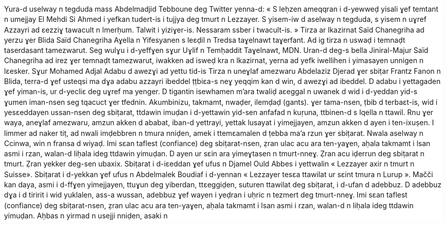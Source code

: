 Yura-d uselway n tegduda mass Abdelmadjid
Tebboune deg Twitter yenna-d:
« S leḥzen ameqqran i
d-yewweḍ yisali ɣef temtant n
umejjay El Mehdi Si Ahmed
i yefkan tudert-is i tujjya deg
tmurt n Lezzayer. S yisem-iw
d aselway n tegduda, s yisem
n uɣref Azzayri ad ɛezziɣ
tawacult n lmerḥum. Talwit i
yiziɣer-is. Nessaram ssber i twacult-is. »
Tirza ar lkazirnat
Saïd Chanegriha ad
yerzu ɣer Blida
Saïd Chanegriha Aɣella n
Yifesyanen s leɛḍil n Tredsa
taɣelnawt taɣerfant. Ad
ig tirza n uswaḍ i temnaḍt
taserdasant tamezwarut. Seg
wulɣu i d-yeffɣen sɣur Uɣlif n
Temḥaddit Taɣelnawt, MDN.
Uran-d deg-s bella Jiniral-Majur Saïd Chanegriha ad
irez ɣer temnaḍt tamezwarut,
iwakken ad isweḍ kra n
lkazirnat, yerna ad yefk
iwellihen i yimasayen unnigen n lɛesker.
Sɣur Mohamed Adjal
Adabu d awezɣi ad yettu tid-is
Tirza n uneɣlaf amezwaru Abdelaziz Djerad ɣer sbiṭar
Frantz Fanon n Blida, terra-d ɣef usteqsi ma dɣa adabu
azzayri ibeddel ṭṭbiɛa-s neɣ yeqqim kan d win, d awezɣi
ad ibeddel. D adabu i yettagaden ɣef yiman-is, ur
d-yecliɛ deg uɣref ma yenger. D tigantin isewhamen
m’ara twaliḍ aɛeggal n uwanek d wid i d-yeddan yid-s
ɣumen iman-nsen seg tqacuct ɣer tfednin. Akumbinizu,
takmamt, nwaḍer, ilemḍaḍ (gants). ɣer tama-nsen,
ṭbib d terbaɛt-is, wid i yesɛeddayen ussan-nsen deg
sbiṭarat, ttdawin imuḍan i d-yettawin yid-sen anfafad
n kuṛuna, ttbinen-d s lqella n ttawil. Rnu ɣer waya,
aneɣlaf amezwaru, amzun akken d ababat, iban-d
yettrayi, yettak lusayat i yimejjayen, amzun akken
d ayen i ten-ixuṣen. I limmer ad naker tiṭ, ad nwali
imḍebbren n tmura nniḍen, amek i ttemɛamalen d
ṭebba ma’a rzun ɣer sbiṭarat. Nwala aselway n Ccinwa,
win n fransa d wiyaḍ. Imi sɛan taflest (confiance)
deg sbiṭarat-nsen, ẓran ulac acu ara ten-yaɣen, aḥala
takmamt i lsan asmi i rzan, walan-d liḥala ideg ttdawin
yimuḍan. D ayen ur sɛin ara yimeɣtasen n tmurt-nneɣ.
Ẓran acu iḍerrun deg sbiṭarat n tmurt. Ẓran yekker deg-sen ubaxix. Sbiṭarat i d-iɛeddan ɣef ufus n Djamel Ould
Abbes i yettwalin « Lezzayer axir n tmurt n Suisse».
Sbiṭarat i d-yekkan ɣef ufus n Abdelmalek Boudiaf i
d-yennan « Lezzayer tesɛa ttawilat ur sɛint tmura n
Lurup ». Mačči kan daya, asmi i d-ffɣen yimejjayen,
ttuɣun deg yiberdan, ttɛeggiḍen, suturen ttawilat deg
sbiṭarat, i d-ufan d adebbuz. D adebbuz dɣa i d tiririt
i wid yuklalen, ass-a wussan, adebbuz ɣef wayen i
yeḍran i uḥric n tezmert deg tmurt-nneɣ.
Imi sɛan taflest (confiance) deg sbiṭarat-nsen,
ẓran ulac acu ara ten-yaɣen, aḥala
takmamt i lsan asmi
i rzan, walan-d n
liḥala ideg ttdawin yimuḍan.
Aḥbas n yirmad n usejji nniḍen, asaki n